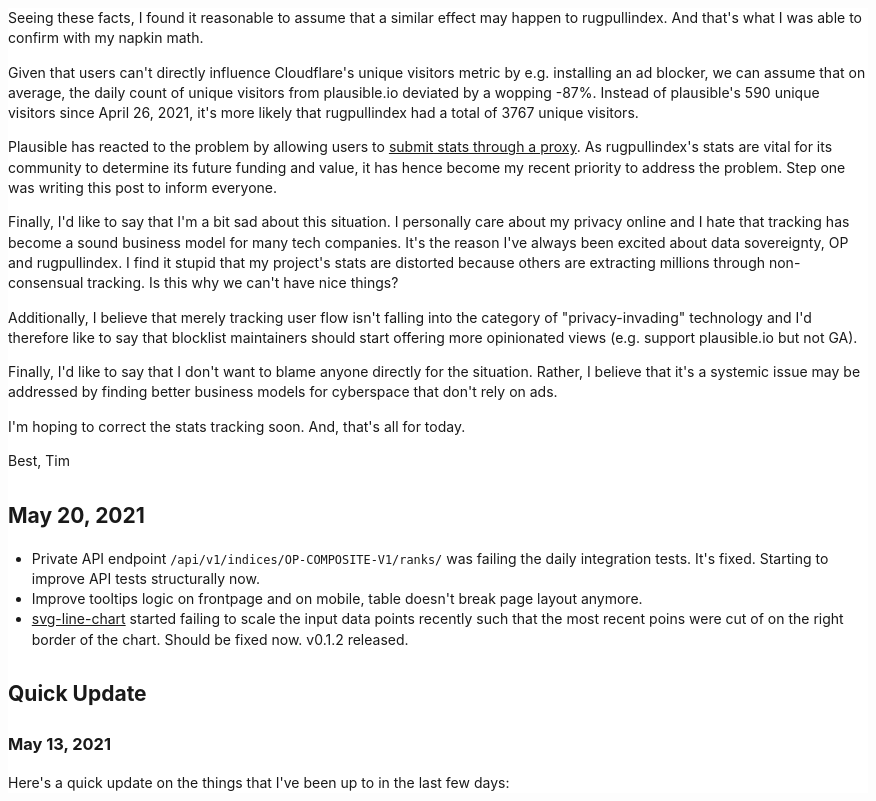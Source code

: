 Seeing these facts, I found it reasonable to assume that a similar effect may
happen to rugpullindex. And that's what I was able to confirm with my napkin
math.

Given that users can't directly influence Cloudflare's unique visitors metric
by e.g. installing an ad blocker, we can assume that on average, the daily
count of unique visitors from plausible.io deviated by a wopping -87%. Instead
of plausible's 590 unique visitors since April 26, 2021, it's more likely that
rugpullindex had a total of 3767 unique visitors.

Plausible has reacted to the problem by allowing users to [submit stats through
a proxy](https://plausible.io/docs/proxy/introduction). As rugpullindex's stats
are vital for its community to determine its future funding and value, it has
hence become my recent priority to address the problem. Step one was writing
this post to inform everyone.

Finally, I'd like to say that I'm a bit sad about this situation. I personally
care about my privacy online and I hate that tracking has become a sound
business model for many tech companies. It's the reason I've always been
excited about data sovereignty, OP and rugpullindex. I find it stupid that my
project's stats are distorted because others are extracting millions through
non-consensual tracking. Is this why we can't have nice things?

Additionally, I believe that merely tracking user flow isn't falling into the
category of "privacy-invading" technology and I'd therefore like to say that
blocklist maintainers should start offering more opinionated views (e.g.
support plausible.io but not GA).

Finally, I'd like to say that I don't want to blame anyone directly for the
situation.  Rather, I believe that it's a systemic issue may be addressed by
finding better business models for cyberspace that don't rely on ads.

I'm hoping to correct the stats tracking soon. And, that's all for today.

Best,
Tim

## May 20, 2021

- Private API endpoint `/api/v1/indices/OP-COMPOSITE-V1/ranks/` was failing the
  daily integration tests. It's fixed. Starting to improve API tests
  structurally now.
- Improve tooltips logic on frontpage and on mobile, table doesn't break page
  layout anymore.
- [svg-line-chart](https://github.com/rugpullindex/svg-line-chart#012) started
  failing to scale the input data points recently such that the most recent
  poins were cut of on the right border of the chart. Should be fixed now.
  v0.1.2 released.


## Quick Update
### May 13, 2021

Here's a quick update on the things that I've been up to in the last few
days:

